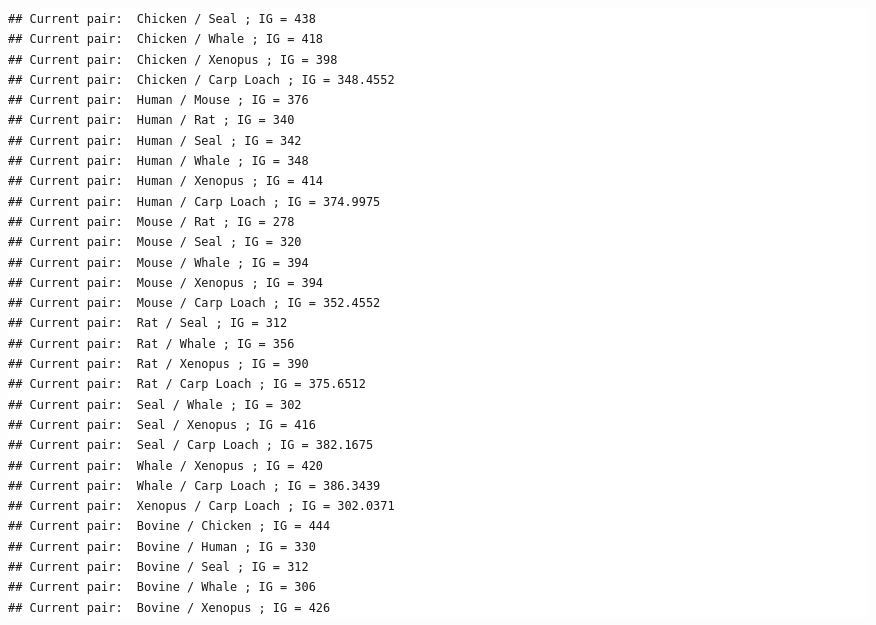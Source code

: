     ## Current pair:  Chicken / Seal ; IG = 438 
    ## Current pair:  Chicken / Whale ; IG = 418 
    ## Current pair:  Chicken / Xenopus ; IG = 398 
    ## Current pair:  Chicken / Carp Loach ; IG = 348.4552 
    ## Current pair:  Human / Mouse ; IG = 376 
    ## Current pair:  Human / Rat ; IG = 340 
    ## Current pair:  Human / Seal ; IG = 342 
    ## Current pair:  Human / Whale ; IG = 348 
    ## Current pair:  Human / Xenopus ; IG = 414 
    ## Current pair:  Human / Carp Loach ; IG = 374.9975 
    ## Current pair:  Mouse / Rat ; IG = 278 
    ## Current pair:  Mouse / Seal ; IG = 320 
    ## Current pair:  Mouse / Whale ; IG = 394 
    ## Current pair:  Mouse / Xenopus ; IG = 394 
    ## Current pair:  Mouse / Carp Loach ; IG = 352.4552 
    ## Current pair:  Rat / Seal ; IG = 312 
    ## Current pair:  Rat / Whale ; IG = 356 
    ## Current pair:  Rat / Xenopus ; IG = 390 
    ## Current pair:  Rat / Carp Loach ; IG = 375.6512 
    ## Current pair:  Seal / Whale ; IG = 302 
    ## Current pair:  Seal / Xenopus ; IG = 416 
    ## Current pair:  Seal / Carp Loach ; IG = 382.1675 
    ## Current pair:  Whale / Xenopus ; IG = 420 
    ## Current pair:  Whale / Carp Loach ; IG = 386.3439 
    ## Current pair:  Xenopus / Carp Loach ; IG = 302.0371 
    ## Current pair:  Bovine / Chicken ; IG = 444 
    ## Current pair:  Bovine / Human ; IG = 330 
    ## Current pair:  Bovine / Seal ; IG = 312 
    ## Current pair:  Bovine / Whale ; IG = 306 
    ## Current pair:  Bovine / Xenopus ; IG = 426 